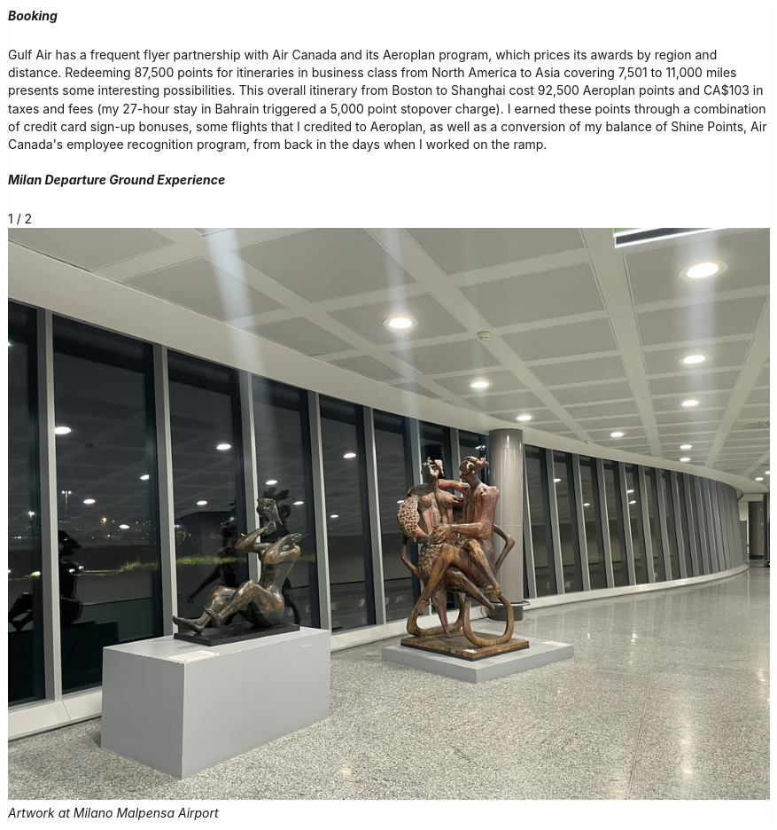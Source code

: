 ##### Booking
Gulf Air has a frequent flyer partnership with Air Canada and its Aeroplan program, which prices its awards by region and distance. Redeeming 87,500 points for itineraries in business class from North America to Asia covering 7,501 to 11,000 miles presents some interesting possibilities. This overall itinerary from Boston to Shanghai cost 92,500 Aeroplan points and CA$103 in taxes and fees (my 27-hour stay in Bahrain triggered a 5,000 point stopover charge). I earned these points through a combination of credit card sign-up bonuses, some flights that I credited to Aeroplan, as well as a conversion of my balance of Shine Points, Air Canada's employee recognition program, from back in the days when I worked on the ramp. 

##### Milan Departure Ground Experience

<div class="slideshow-container"> 

<div class="mySlides1">
  <div class="numbertext">1 / 2</div>
  <img src="/images/gfa_j_2024/IMG_0355.JPEG" style="width:100%">
  <i>Artwork at Milano Malpensa Airport</i>
</div> 
